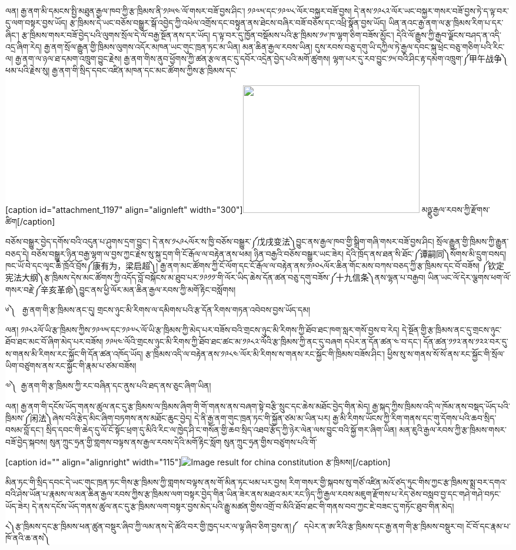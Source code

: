 <p style="text-align: left"><span style="font-weight: 400">ལན། རྒྱ་ནག་མི་དམངས་སྤྱི་མཐུན་རྒྱལ་ཁབ་ཀྱི་རྩ་ཁྲིམས་ནི་༡༩༥༤་ལོ་གསར་བཟོ་བྱས་ཤིང་། ༡༩༧༥་དང་༡༩༧༨་ལོར་བསྐྱར་བཟོ་བྱས། དེ་ནས་༡༩༨༢་ལོར་ཡང་བསྐྱར་གསར་བཟོ་བྱས་ཏེ་ད་ལྟ་བར་དུ་ལག་བསྟར་བྱས་ཡོད། རྩ་ཁྲིམས་དེ་ཡང་བཅོས་བསྒྱུར་སྒོ་འབྱེད་ཀྱི་འཕེལ་འགྲོས་དང་བསྟུན་ནས་ཐེངས་བཞིར་བཟོ་བཅོས་དང་འཕྲི་སྣོན་བྱས་ཡོད། </span><span style="font-weight: 400">ཡིན་ནའང་རྒྱ་ནག་ལ་རྩ་ཁྲིམས་རིག་པ་དར་ཞིང་། རྩ་ཁྲིམས་གསར་བཟོ་བྱེད་པའི་ལུགས་སྲོལ་དེ་ལོ་བརྒྱ་སྔོན་ནས་དར་ཡོད། ད་ལྟ་བར་དུ་ཁྱོན་བསྡོམས་པའི་རྩ་ཁྲིམས་༡༦་ཁ་ལྷག་ཅིག་བཟོས་མྱོང་། དེའི་ལོ་རྒྱུས་ཀྱི་རྒྱབ་ལྗོངས་བཤད་ན་འདི་འདྲ་ཞིག་རེད། རྒྱ་ནག་སྲོལ་རྒྱུན་གྱི་ཁྲིམས་ལུགས་འདོར་མཁན་ཡང་གུང་ཁྲན་ཏང་མ་ཡིན། མན་ཆིན་རྒྱལ་རབས་ཡིན། དུས་རབས་བཅུ་དགུ་ཡི་དཀྱིལ་ཏེ་རྒྱལ་དབང་སྐུ་ཕྲེང་བཅུ་གཅིག་པའི་རིང་ལ། རྒྱ་ནག་ལ་ཉལ་ཐ་དམག་འཁྲུག་བྱུང་རྗེས། རྒྱ་ནག་གིས་ནུབ་ཕྱོགས་ཀྱི་ཚན་རྩལ་ནང་དུ་དབོར་འདྲེན་བྱེད་པའི་མགོ་ཚུགས། ལྷག་པར་དུ་རབ་བྱུང་༡༥་བའི་ཤིང་རྟ་དམག་འཁྲུག་༼</span><span style="font-weight: 400">甲午战争</span><span style="font-weight: 400">༽ཕམ་པའི་རྗེས་སུ། རྒྱ་ནག་གི་སྲིད་དབང་འཛིན་མཁན་དང་མང་ཚོགས་ཀྱིས་རྩ་ཁྲིམས་དང་</span></p>


[caption id="attachment_1197" align="alignleft" width="300"]<img class="wp-image-1197 size-medium" src="http://trimleng.org/wp-content/uploads/2017/01/manchen-ending-declaration-300x217.jpg" width="300" height="217" /> མཉྫུ་རྒྱལ་རབས་ཀྱི་རྫོགས་ཚིག[/caption]
<p style="text-align: left"><span style="font-weight: 400">བཅོས་བསྒྱུར་བྱེད་དགོས་བའི་འདུན་པ་ཤུགས་དྲག་བྱུང་། དེ་ནས་༡༨༩༨ལོར་ས་ཁྱི་བཅོས་བསྒྱུར་༼</span><span style="font-weight: 400">戊戌变法</span><span style="font-weight: 400">༽བྱུང་ནས་རྒྱལ་ཁབ་གྱི་སྒྲིག་གཞི་གསར་བཟོ་བྱས་ཤིང། སྲོལ་རྒྱུན་གྱི་ཁྲིམས་ཀྱི་རྒྱུན་བཅད་དེ། བཅོས་བསྒྱུར་ཉིན་བརྒྱ་ལྷག་ལ་བྱས་ཀྱང་རྗེས་སུ་སྐུ་དྲག་གི་ངོ་རྒོལ་ལ་བརྟེན་ནས་ཕམ། ཉིན་བརྒྱའི་བཅོས་བསྒྱུར་ཡང་ཟེར། དེའི་ཁྲོད་ནས་ཐན་སི་ཐོང་༼</span><span style="font-weight: 400">谭嗣同</span><span style="font-weight: 400">༽སོགས་མི་དྲུག་བསད། ཁང་ཡོ་བེ་དང་ལྭང་ཆི་ཁྲོའོ་བྲོས༼</span><span style="font-weight: 400">康有为，梁启超</span><span style="font-weight: 400">༽། རྒྱ་ནག་མང་ཚོགས་ཀྱི་ངོ་ལོག་དང་ངོ་རྒོལ་ལ་བརྟེན་ནས་༡༩༠༨ལོར་ཆིན་གོང་མས་བཀས་བཅད་ཀྱི་རྩ་ཁྲིམས་དང་བོ་བཟོས། ༼</span><span style="font-weight: 400">钦定宪法大纲</span><span style="font-weight: 400">༽རྩ་ཁྲིམས་དེས་མང་ཚོགས་ཀྱི་འདོད་བློ་བསྐོངས་མ་ཐུབ་པར་༡༩༡༡་གི་ལོར་ཡིད་ཆེས་དོན་ཚན་བཅུ་དགུ་བཟོས་༼</span><span style="font-weight: 400">十九信条</span><span style="font-weight: 400">༽ནས་ལྷན་པ་བརྒྱབ། ཡིན་ཡང་ལོ་དེར་ལྕགས་ཕག་ལོ་གསར་བརྗེ་༼</span><span style="font-weight: 400">辛亥革命</span><span style="font-weight: 400">༽བྱུང་ནས་ཕྱི་ལོར་མན་ཆིན་རྒྱལ་རབས་ཀྱི་མགོ་རྟིང་བསློགས།</span></p>
<p style="text-align: left"><span style="font-weight: 400">༦༽   རྒྱ་ནག་གི་རྩ་ཁྲིམས་ནང་དུ། གྲངས་ཉུང་མི་རིགས་ལ་དམིགས་པའི་རྩ་དོན་རིགས་གཏན་འབེབས་བྱས་ཡོད་དམ།</span></p>
<p style="text-align: left"><span style="font-weight: 400">ལན། ༡༩༨༢ལོ་ཡི་རྩ་ཁྲིམས་ཀྱིས་༡༩༧༥་དང་༡༩༧༨་ལོ་ཡི་རྩ་ཁྲིམས་ཀྱི་མེད་པར་བཟོས་བའི་གྲངས་ཉུང་མི་རིགས་ཀྱི་ཐོབ་ཐང་ཁག་སླར་གསོ་བྱས་བ་རེད། དེ་སྔོན་གྱི་རྩ་ཁྲིམས་ནང་དུ་གྲངས་ཉུང་ཐོབ་ཐང་མང་བོ་ཞིག་མེད་པར་བཟོས། ༡༩༥༤་ལོའི་གྲངས་ཉུང་མི་རིགས་ཀྱི་ཐོབ་ཐང་ཚང་མ་༡༩༨༢་ལོའི་རྩ་ཁྲིམས་ཀྱི་ནང་དུ་བཞག དཔེར་ན་དོན་ཚན་༤་བ་དང་། དོན་ཚན་༡༡༢་ནས་༡༢༢་བར་དུ་ས་གནས་མི་རིགས་རང་སྐྱོང་གི་དོན་ཚན་འཁོད་ཡོད། </span><span style="font-weight: 400">རྩ་ཁྲིམས་འདི་ལ་བརྟེན་ནས་༡༩༨༤་ལོར་མི་རིགས་ས་གནས་རང་སྐྱོང་གི་ཁྲིམས་བཟོས་ཤིང་། ཕྱིས་སུ་ས་གནས་སོ་སོ་ནས་རང་སྐྱོང་གི་སྲོལ་ཡིག་བཙུགས་ནས་རང་སྐྱོང་གི་རྣམ་པ་ཙམ་བཟོས།  </span></p>
<p style="text-align: left"><span style="font-weight: 400">༧༽  རྒྱ་ནག་གི་རྩ་ཁྲིམས་ཀྱི་རང་བཞིན་དང་ནུས་པའི་ཐད་ནས་ཅུང་ཞིག་ཡིན།</span></p>
<p style="text-align: left"><span style="font-weight: 400">ལན། རྒྱ་ནག་གི་དངོས་ཡོད་གནས་ཚུལ་ནང་དུ་རྩ་ཁྲིམས་ལ་ཁྲིམས་ཞིག་གི་གོ་གནས་ནས་བཞག་སྟེ་བརྩི་སྲུང་དང་ཆེས་མཐོང་བྱེད་གིན་མེད། རྒྱ་སྐད་ཀྱིས་ཁྲིམས་འདི་ལ་ཁོམ་ནས་བསྡད་ཡོད་པའི་ཁྲིམས་</span><span style="font-weight: 400">༼</span><span style="font-weight: 400">闲法</span><span style="font-weight: 400">༽ཞེས་བའི་རྩེད་མིང་ཞིག་བཏགས་ནས་མཐོང་ཆུང་བྱེད། དེ་ནི་རྒྱ་ནག་གུང་ཁྲན་ཏང་གི་སྐྱོན་ཙམ་མ་ཡིན་པར། རྒྱ་མི་རིགས་ཡོངས་ཀྱི་རིག་གནས་དང་གུ་དོགས་པའི་ཆབ་སྲིད་བསམ་བློ་དང་། སྲིད་དབང་གི་ཆེད་དུ་ལོ་ངོ་སྟོང་ཕྲག་དུ་མིའི་རིང་ལ་ཁྱེད་ཤི་ང་གསོན་གྱི་ཆབ་སྲིད་འཐབ་རྩོད་ཀྱི་ཉེར་ལེན་ལས་བྱུང་བའི་སྐྱོ་གར་ཞིག་ཡིན། མན་ཇུའི་རྒྱལ་རབས་ཀྱི་རྩ་ཁྲིམས་གསར་བཟོ་བྱེད་སྐབས། སུན་ཀྲུང་ཧྲན་གྱི་གླགས་བལྟས་ནས་རྒྱལ་རབས་དེའི་མགོ་རྟིང་སློག སུན་ཀྲུང་ཧྲན་གྱིས་བཙུགས་པའི་གོ་</span></p>


[caption id="" align="alignright" width="115"]<img src="http://bhoffert.faculty.noctrl.edu/rel260/PRC.Constitution.png" alt="Image result for china constitution" width="115" height="171" /> རྩ་ཁྲིམས།[/caption]
<p style="text-align: left">མིན་ཏང་གི་སྲིད་དབང་དེ་ཡང་གུང་ཁྲན་ཏང་གིས་རྩ་ཁྲིམས་ཀྱི་གླགས་བལྟས་ནས་གོ་མིན་ཏང་ཕམ་པར་བྱས། རིག་གསར་གྱི་སྐབས་སུ་གཙོ་འཛིན་མའོ་ཙད་ཏུང་གིས་ཀྱང་རྩ་ཁྲིམས་སྨྲ་བར་དགའ་བའི་ཤེས་ཡོན་པ་རྣམས་ལ་མན་ཆིན་རྒྱལ་རབས་ཀྱིས་རྩ་ཁྲིམས་ལག་བསྟར་བྱེད་གིན་ཡིན་ཟེར་ནས་མཐའ་མར་རང་ཉིད་ཀྱི་རྒྱལ་རབས་མཇུག་རྫོགས་པ་རེད་ཅེས་བསླབ་བྱ་དང་གཤེ་གཤེ་བཏང་ཡོད་ཟེར། དེ་ནས་དངོས་ཡོད་གནས་ཚུལ་ནང་དུ་རྩ་ཁྲིམས་ལག་བསྟར་བྱས་མེད་པའི་རྒྱུ་མཚན་གྱིས་འགྲོ་བ་མིའི་ཐོབ་ཐང་གི་གནས་བབ་ཀྱང་ཇེ་བཟང་དུ་གཏོང་ཐུབ་གིན་མེད།</p>
<p style="text-align: left">༨༽རྩ་ཁྲིམས་དང་རྩ་ཁྲིམས་ཕན་ཚུན་བསྡུར་ཞིབ་ཀྱི་ལམ་ནས་དེ་ཚོའི་བར་གྱི་ཁྱད་པར་ལ་ལྟ་ཞིབ་ཅིག་བྱས་ན།༼   དཔེར་ན་ཨ་རིའི་རྩ་ཁྲིམས་དང་རྒྱ་ནག་གི་རྩ་ཁྲིམས་བསྡུར་བ། ངོ་བོ་དང་རྣམ་པ་ཁོ་ནའི་ཆ་ནས༽</p>